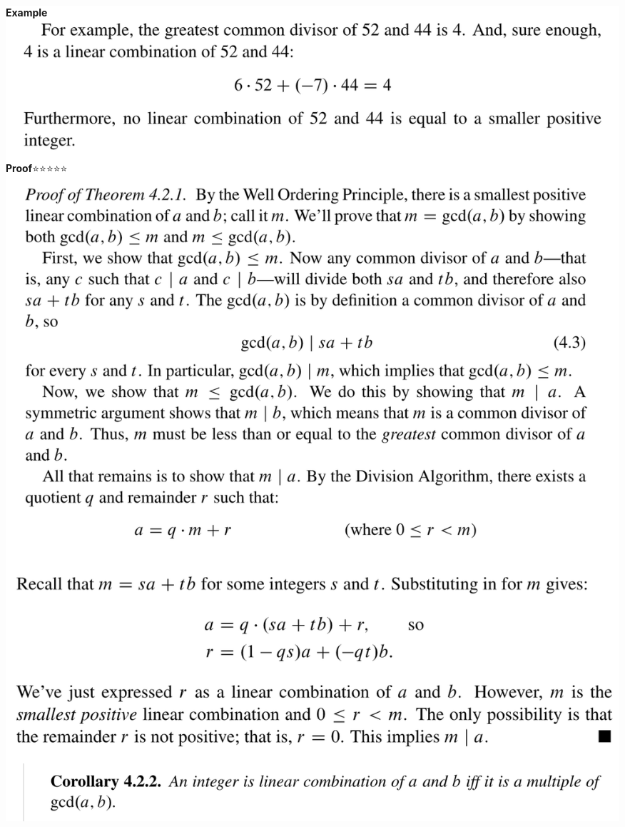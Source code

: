 **Example**![image.png](./__Modular_Arithmetic.assets/20231024_0836279960.png)
**Proof**⭐⭐⭐⭐⭐![image.png](./__Modular_Arithmetic.assets/20231024_0836296553.png)![image.png](./__Modular_Arithmetic.assets/20231024_0836318535.png)
> ![image.png](./__Modular_Arithmetic.assets/20231024_0836321397.png)
